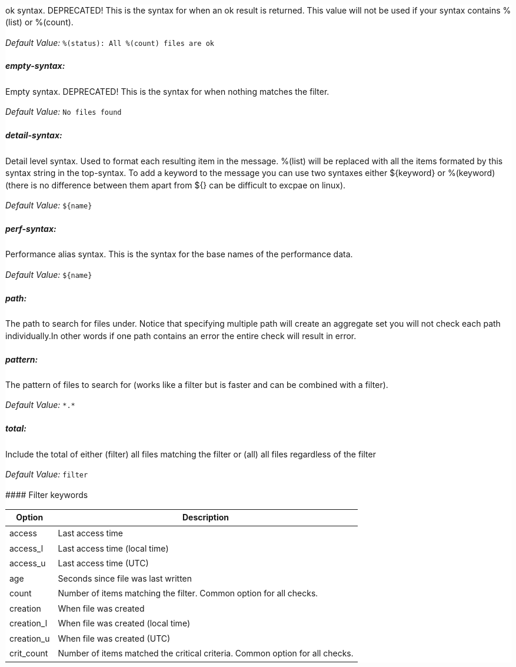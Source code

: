 ok syntax.
DEPRECATED! This is the syntax for when an ok result is returned.
This value will not be used if your syntax contains %(list) or %(count).

*Default Value:* `%(status): All %(count) files are ok`

<h5 id="check_files_empty-syntax">empty-syntax:</h5>

Empty syntax.
DEPRECATED! This is the syntax for when nothing matches the filter.

*Default Value:* `No files found`

<h5 id="check_files_detail-syntax">detail-syntax:</h5>

Detail level syntax.
Used to format each resulting item in the message.
%(list) will be replaced with all the items formated by this syntax string in the top-syntax.
To add a keyword to the message you can use two syntaxes either ${keyword} or %(keyword) (there is no difference between them apart from ${} can be difficult to excpae on linux).

*Default Value:* `${name}`

<h5 id="check_files_perf-syntax">perf-syntax:</h5>

Performance alias syntax.
This is the syntax for the base names of the performance data.

*Default Value:* `${name}`

<h5 id="check_files_path">path:</h5>

The path to search for files under.
Notice that specifying multiple path will create an aggregate set you will not check each path individually.In other words if one path contains an error the entire check will result in error.


<h5 id="check_files_pattern">pattern:</h5>

The pattern of files to search for (works like a filter but is faster and can be combined with a filter).

*Default Value:* `*.*`

<h5 id="check_files_total">total:</h5>

Include the total of either (filter) all files matching the filter or (all) all files regardless of the filter

*Default Value:* `filter`


<a name="check_files_filter_keys"/>
#### Filter keywords


| Option        | Description                                                                                                  |
|---------------|--------------------------------------------------------------------------------------------------------------|
| access        | Last access time                                                                                             |
| access_l      | Last access time (local time)                                                                                |
| access_u      | Last access time (UTC)                                                                                       |
| age           | Seconds since file was last written                                                                          |
| count         | Number of items matching the filter. Common option for all checks.                                           |
| creation      | When file was created                                                                                        |
| creation_l    | When file was created (local time)                                                                           |
| creation_u    | When file was created (UTC)                                                                                  |
| crit_count    | Number of items matched the critical criteria. Common option for all checks.                                 |